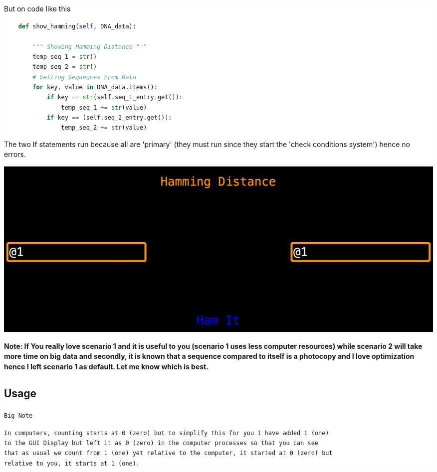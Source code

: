 But on code like this

```python
    def show_hamming(self, DNA_data):

        """ Showing Hamming Distance """
        temp_seq_1 = str()
        temp_seq_2 = str()
        # Getting Sequences From Data
        for key, value in DNA_data.items():
            if key == str(self.seq_1_entry.get()):
                temp_seq_1 += str(value)
            if key == (self.seq_2_entry.get()):
                temp_seq_2 += str(value)
```
The two If statements run because all are 'primary' (they must run since they start the 'check conditions system')
hence no errors.

![Screenshot 2025-08-10 at 09.11.43.png](addons/Screenshot%202025-08-10%20at%2009.11.43.png)

**Note: If You really love scenario 1 and it is useful to you (scenario 1 uses less computer resources) while scenario 2
will take more time on big data and secondly, it is known that a sequence compared to itself is a photocopy and I love
optimization hence I left scenario 1 as default. Let me know which is best.**

## Usage ##

`Big Note`

    In computers, counting starts at 0 (zero) but to simplify this for you I have added 1 (one)
    to the GUI Display but left it as 0 (zero) in the computer processes so that you can see
    that as usual we count from 1 (one) yet relative to the computer, it started at 0 (zero) but
    relative to you, it starts at 1 (one).
    